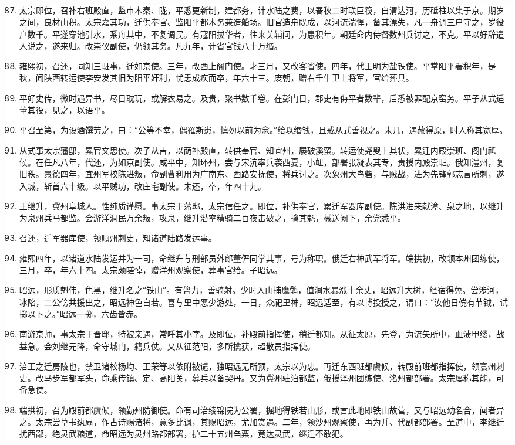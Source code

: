 87. <span id="列传第三十五-刘保勋_滕中正_刘蟠_孔承恭_宋珰_袁廓_樊知古_郭载附_臧丙徐休复_张观_陈从信_张平_子从吉_王继升_子昭远_尹宪_王宾_安忠刘保勋，字修业，河南人。父处让，仕后唐，入晋拜枢密使，出为彰德军节度。-87"></span>
太宗即位，召补右班殿直，监市木秦、陇，平悉更新制，建都务，计水陆之费，以春秋二时联巨筏，自渭达河，历砥柱以集于京。期岁之间，良材山积。太宗嘉其功，迁供奉官、监阳平都木务兼造船场。旧官造舟既成，以河流湍悍，备其漂失，凡一舟调三户守之，岁役户数千。平遂穿池引水，系舟其中，不复调民。有寇阳拔华者，往来关辅间，为患积年。朝廷命内侍督数州兵讨之，不克。平以好辞遣人说之，遂来归。改崇仪副使，仍领其务。凡九年，计省官钱八十万缗。

88. <span id="列传第三十五-刘保勋_滕中正_刘蟠_孔承恭_宋珰_袁廓_樊知古_郭载附_臧丙徐休复_张观_陈从信_张平_子从吉_王继升_子昭远_尹宪_王宾_安忠刘保勋，字修业，河南人。父处让，仕后唐，入晋拜枢密使，出为彰德军节度。-88"></span>
雍熙初，召还，同知三班事，迁如京使。三年，改西上阁门使。才三月，又改客省使。四年，代王明为盐铁使。平掌阳平署积年，是秋，闻陕西转运使李安发其旧为阳平奸利，忧恚成疾而卒，年六十三。废朝，赠右千牛卫上将军，官给葬具。

89. <span id="列传第三十五-刘保勋_滕中正_刘蟠_孔承恭_宋珰_袁廓_樊知古_郭载附_臧丙徐休复_张观_陈从信_张平_子从吉_王继升_子昭远_尹宪_王宾_安忠刘保勋，字修业，河南人。父处让，仕后唐，入晋拜枢密使，出为彰德军节度。-89"></span>
平好史传，微时遇异书，尽日耽玩，或解衣易之。及贵，聚书数千卷。在彭门日，郡吏有侮平者数辈，后悉被罪配京窑务。平子从式适董其役，见之，以语平。

90. <span id="列传第三十五-刘保勋_滕中正_刘蟠_孔承恭_宋珰_袁廓_樊知古_郭载附_臧丙徐休复_张观_陈从信_张平_子从吉_王继升_子昭远_尹宪_王宾_安忠刘保勋，字修业，河南人。父处让，仕后唐，入晋拜枢密使，出为彰德军节度。-90"></span>
平召至第，为设酒馔劳之，曰：“公等不幸，偶罹斯患，慎勿以前为念。”给以缗钱，且戒从式善视之。未几，遇赦得原，时人称其宽厚。

91. <span id="列传第三十五-刘保勋_滕中正_刘蟠_孔承恭_宋珰_袁廓_樊知古_郭载附_臧丙徐休复_张观_陈从信_张平_子从吉_王继升_子昭远_尹宪_王宾_安忠刘保勋，字修业，河南人。父处让，仕后唐，入晋拜枢密使，出为彰德军节度。-91"></span>
从式事太宗藩邸，累官文思使。次子从吉，以荫补殿直，转供奉官、知宜州，屡破溪蛮。转运使尧叟上其状，累迁内殿崇班、阁门祗候。在任凡八年，代还，为如京副使。咸平中，知环州，尝与宋沆率兵袭西夏，小衄，部署张凝表其专，责授内殿崇班。俄知澧州，复旧秩。景德四年，宜州军校陈进叛，命副曹利用为广南东、西路安抚使，将兵讨之。次象州大鸟砦，与贼战，进为先锋郭志言所刺，遂入城，斩首六十级。以平贼功，改庄宅副使。未还，卒，年四十九。

92. <span id="列传第三十五-刘保勋_滕中正_刘蟠_孔承恭_宋珰_袁廓_樊知古_郭载附_臧丙徐休复_张观_陈从信_张平_子从吉_王继升_子昭远_尹宪_王宾_安忠刘保勋，字修业，河南人。父处让，仕后唐，入晋拜枢密使，出为彰德军节度。-92"></span>
王继升，冀州阜城人。性纯质谨愿。事太宗于藩邸，太宗信任之。即位，补供奉官，累迁军器库副使。陈洪进来献漳、泉之地，以继升为泉州兵马都监。会游洋洞民万余叛，攻泉，继升潜率精骑二百夜击破之，擒其魁，械送阙下，余党悉平。

93. <span id="列传第三十五-刘保勋_滕中正_刘蟠_孔承恭_宋珰_袁廓_樊知古_郭载附_臧丙徐休复_张观_陈从信_张平_子从吉_王继升_子昭远_尹宪_王宾_安忠刘保勋，字修业，河南人。父处让，仕后唐，入晋拜枢密使，出为彰德军节度。-93"></span>
召还，迁军器库使，领顺州刺史，知诸道陆路发运事。

94. <span id="列传第三十五-刘保勋_滕中正_刘蟠_孔承恭_宋珰_袁廓_樊知古_郭载附_臧丙徐休复_张观_陈从信_张平_子从吉_王继升_子昭远_尹宪_王宾_安忠刘保勋，字修业，河南人。父处让，仕后唐，入晋拜枢密使，出为彰德军节度。-94"></span>
雍熙四年，以诸道水陆发运并为一司，命继升与刑部员外郎董俨同掌其事，号为称职。俄迁右神武军将军。端拱初，改领本州团练使，三月，卒，年六十四。太宗颇嗟悼，赠洋州观察使，葬事官给。子昭远。

95. <span id="列传第三十五-刘保勋_滕中正_刘蟠_孔承恭_宋珰_袁廓_樊知古_郭载附_臧丙徐休复_张观_陈从信_张平_子从吉_王继升_子昭远_尹宪_王宾_安忠刘保勋，字修业，河南人。父处让，仕后唐，入晋拜枢密使，出为彰德军节度。-95"></span>
昭远，形质魁伟，色黑，继升名之“铁山”。有膂力，善骑射。少时入山捕鹰鹘，值涧水暴涨十余丈，昭远升大树，经宿得免。尝涉河，冰陷，二公傍共援出之，昭远神色自若。喜与里中恶少游处，一日，众祀里神，昭远适至，有以博投授之，谓曰：“汝他日傥有节钺，试掷以卜之。”昭远一掷，六齿皆赤。

96. <span id="列传第三十五-刘保勋_滕中正_刘蟠_孔承恭_宋珰_袁廓_樊知古_郭载附_臧丙徐休复_张观_陈从信_张平_子从吉_王继升_子昭远_尹宪_王宾_安忠刘保勋，字修业，河南人。父处让，仕后唐，入晋拜枢密使，出为彰德军节度。-96"></span>
南游京师，事太宗于晋邸，特被亲遇，常呼其小字。及即位，补殿前指挥使，稍迁都知。从征太原，先登，为流矢所中，血渍甲缕，战益急。会刘继元降，命守城门，籍兵仗。又从征范阳，多所擒获，超散员指挥使。

97. <span id="列传第三十五-刘保勋_滕中正_刘蟠_孔承恭_宋珰_袁廓_樊知古_郭载附_臧丙徐休复_张观_陈从信_张平_子从吉_王继升_子昭远_尹宪_王宾_安忠刘保勋，字修业，河南人。父处让，仕后唐，入晋拜枢密使，出为彰德军节度。-97"></span>
涪王之迁房陵也，禁卫诸校杨均、王荣等以依附被谴，独昭远无所预，太宗以为忠。再迁东西班都虞候，转殿前班都指挥使，领寰州刺史。改马步军都军头，命乘传镇、定、高阳关，募兵以备契丹。又为冀州驻泊都监，俄授泽州团练使、洺州都部署。太宗屡称其能，可备急使。

98. <span id="列传第三十五-刘保勋_滕中正_刘蟠_孔承恭_宋珰_袁廓_樊知古_郭载附_臧丙徐休复_张观_陈从信_张平_子从吉_王继升_子昭远_尹宪_王宾_安忠刘保勋，字修业，河南人。父处让，仕后唐，入晋拜枢密使，出为彰德军节度。-98"></span>
端拱初，召为殿前都虞候，领勤州防御使。命有司治绫锦院为公署，掘地得铁若山形，或言此地即铁山故营，又与昭远幼名合，闻者异之。太宗尝草书纨扇，作古诗赐诸将，意多比讽，其赐昭远，尤加赏遇。二年，领沙州观察使，再为并、代副都部署。至道中，李继迁扰西鄙，绝灵武粮道，命昭远为灵州路都部署，护二十五州刍粟，竟达灵武，继迁不敢犯。
